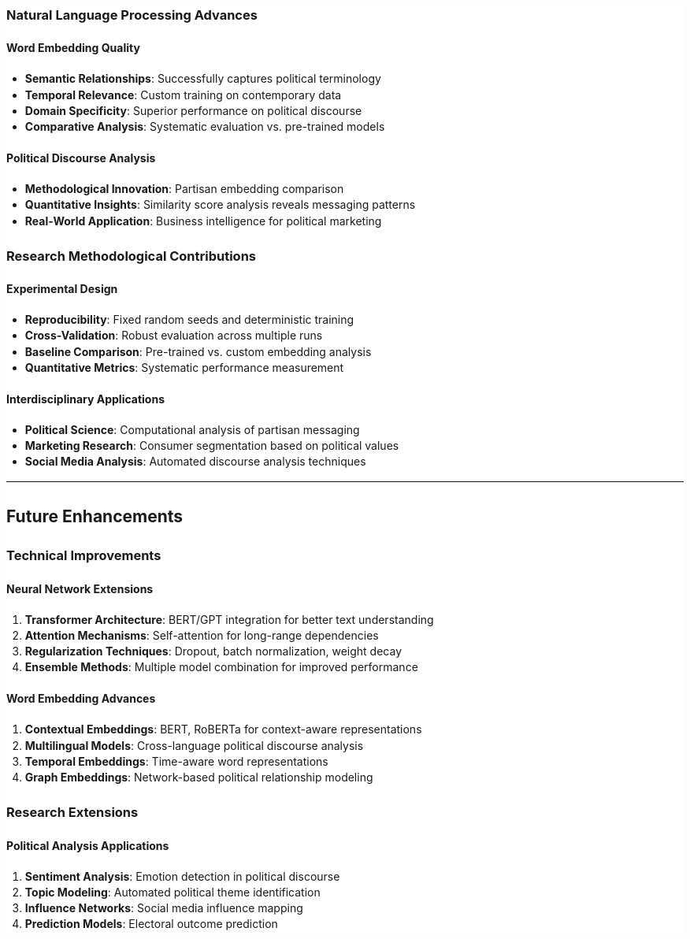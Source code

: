 ### Natural Language Processing Advances

#### Word Embedding Quality
- **Semantic Relationships**: Successfully captures political terminology
- **Temporal Relevance**: Custom training on contemporary data
- **Domain Specificity**: Superior performance on political discourse
- **Comparative Analysis**: Systematic evaluation vs. pre-trained models

#### Political Discourse Analysis
- **Methodological Innovation**: Partisan embedding comparison
- **Quantitative Insights**: Similarity score analysis reveals messaging patterns
- **Real-World Application**: Business intelligence for political marketing

### Research Methodological Contributions

#### Experimental Design
- **Reproducibility**: Fixed random seeds and deterministic training
- **Cross-Validation**: Robust evaluation across multiple runs
- **Baseline Comparison**: Pre-trained vs. custom embedding analysis
- **Quantitative Metrics**: Systematic performance measurement

#### Interdisciplinary Applications
- **Political Science**: Computational analysis of partisan messaging
- **Marketing Research**: Consumer segmentation based on political values
- **Social Media Analysis**: Automated discourse analysis techniques

---

## Future Enhancements

### Technical Improvements

#### Neural Network Extensions
1. **Transformer Architecture**: BERT/GPT integration for better text understanding
2. **Attention Mechanisms**: Self-attention for long-range dependencies
3. **Regularization Techniques**: Dropout, batch normalization, weight decay
4. **Ensemble Methods**: Multiple model combination for improved performance

#### Word Embedding Advances
1. **Contextual Embeddings**: BERT, RoBERTa for context-aware representations
2. **Multilingual Models**: Cross-language political discourse analysis
3. **Temporal Embeddings**: Time-aware word representations
4. **Graph Embeddings**: Network-based political relationship modeling

### Research Extensions

#### Political Analysis Applications
1. **Sentiment Analysis**: Emotion detection in political discourse
2. **Topic Modeling**: Automated political theme identification
3. **Influence Networks**: Social media influence mapping
4. **Prediction Models**: Electoral outcome prediction
